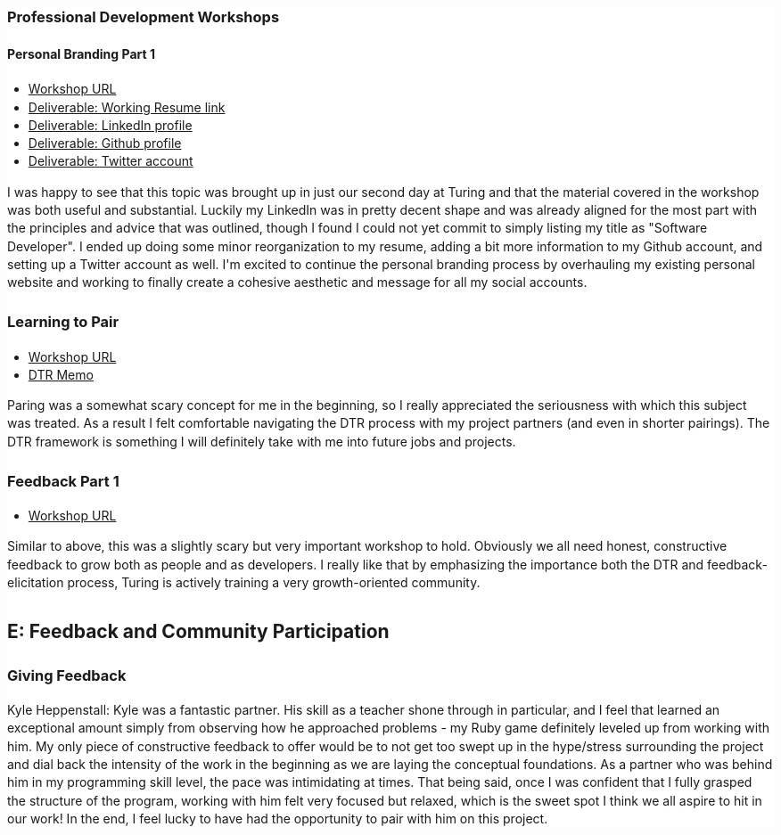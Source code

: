 
### Professional Development Workshops
#### Personal Branding Part 1

* [Workshop URL](https://github.com/turingschool/professional_skills/blob/master/personal_branding_p1.md)
* [Deliverable: Working Resume link](https://www.dropbox.com/s/gimly20kufjwi9d/Brown_Resume_2016.pdf?dl=0)
* [Deliverable: LinkedIn profile](https://www.linkedin.com/in/mollyrachelbrown)
* [Deliverable: Github profile](https://github.com/mollybrown)
* [Deliverable: Twitter account](https://twitter.com/mol_brown)

I was happy to see that this topic was brought up in just our second day at Turing and that the material covered in the workshop was both useful and substantial. Luckily my LinkedIn was in pretty decent shape and was already aligned for the most part with the principles and advice that was outlined, though I found I could not yet commit to simply listing my title as "Software Developer". I ended up doing some minor reorganization to my resume, adding a bit more information to my Github account, and setting up a Twitter account as well. I'm excited to continue the personal branding process by overhauling my existing personal website and working to finally create a cohesive aesthetic and message for all my social accounts.

### Learning to Pair
* [Workshop URL](https://github.com/turingschool/professional_skills/blob/master/module_one/learning_to_pair.md)
* [DTR Memo](https://gist.github.com/mollybrown/ee460f3087543a43e7c2e61d5c5dca89)

Paring was a somewhat scary concept for me in the beginning, so I really appreciated the seriousness with which this subject was treated. As a result I felt comfortable navigating the DTR process with my project partners (and even in shorter pairings). The DTR framework is something I will definitely take with me into future jobs and projects.

### Feedback Part 1
* [Workshop URL](https://github.com/turingschool/professional_skills/blob/master/module_one/feedback_1.md)

Similar to above, this was a slightly scary but very important workshop to hold. Obviously we all need honest, constructive feedback to grow both as people and as developers. I really like that by emphasizing the importance both the DTR and feedback-elicitation process, Turing is actively training a very growth-oriented community.

## E: Feedback and Community Participation

### Giving Feedback

Kyle Heppenstall: Kyle was a fantastic partner. His skill as a teacher shone through in particular, and I feel that learned an exceptional amount simply from observing how he approached problems - my Ruby game definitely leveled up from working with him. My only piece of constructive feedback to offer would be to not get too swept up in the hype/stress surrounding the project and dial back the intensity of the work in the beginning as we are laying the conceptual foundations. As a partner who was behind him in my programming skill level, the pace was intimidating at times. That being said, once I was confident that I fully grasped the structure of the program, working with him felt very focused but relaxed, which is the sweet spot I think we all aspire to hit in our work! In the end, I feel lucky to have had the opportunity to pair with him on this project.
